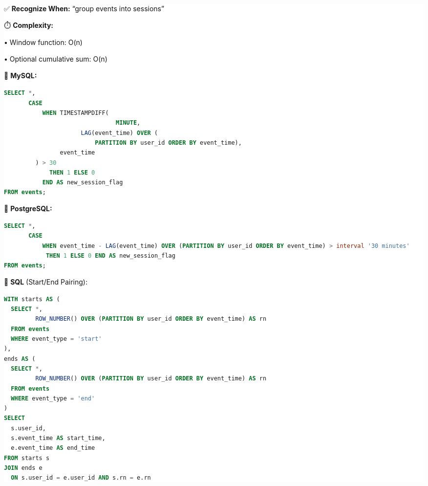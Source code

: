 ✅ **Recognize When:** “group events into sessions”

⏱️ **Complexity:**

• Window function: O(n)

• Optional cumulative sum: O(n)

🧠 **MySQL:**

```sql
SELECT *,
       CASE 
	       WHEN TIMESTAMPDIFF(
								MINUTE,
			          LAG(event_time) OVER (
				          PARTITION BY user_id ORDER BY event_time),
                event_time
         ) > 30
		     THEN 1 ELSE 0 
		   END AS new_session_flag
FROM events;
```

🧠 **PostgreSQL:**

```sql
SELECT *,
       CASE 
	       WHEN event_time - LAG(event_time) OVER (PARTITION BY user_id ORDER BY event_time) > interval '30 minutes'
            THEN 1 ELSE 0 END AS new_session_flag
FROM events;
```

🧠 **SQL** (Start/End Pairing):

```sql
WITH starts AS (
  SELECT *,
         ROW_NUMBER() OVER (PARTITION BY user_id ORDER BY event_time) AS rn
  FROM events
  WHERE event_type = 'start'
),
ends AS (
  SELECT *,
         ROW_NUMBER() OVER (PARTITION BY user_id ORDER BY event_time) AS rn
  FROM events
  WHERE event_type = 'end'
)
SELECT
  s.user_id,
  s.event_time AS start_time,
  e.event_time AS end_time
FROM starts s
JOIN ends e
  ON s.user_id = e.user_id AND s.rn = e.rn
```
